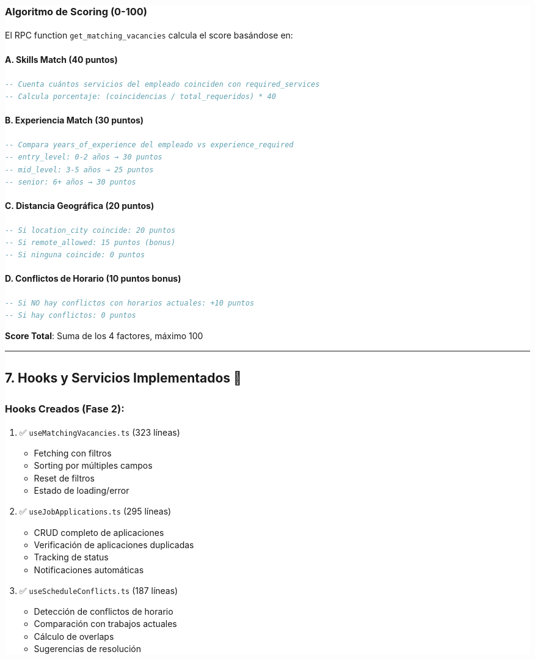 ### Algoritmo de Scoring (0-100)

El RPC function `get_matching_vacancies` calcula el score basándose en:

#### A. Skills Match (40 puntos)
```sql
-- Cuenta cuántos servicios del empleado coinciden con required_services
-- Calcula porcentaje: (coincidencias / total_requeridos) * 40
```

#### B. Experiencia Match (30 puntos)
```sql
-- Compara years_of_experience del empleado vs experience_required
-- entry_level: 0-2 años → 30 puntos
-- mid_level: 3-5 años → 25 puntos
-- senior: 6+ años → 30 puntos
```

#### C. Distancia Geográfica (20 puntos)
```sql
-- Si location_city coincide: 20 puntos
-- Si remote_allowed: 15 puntos (bonus)
-- Si ninguna coincide: 0 puntos
```

#### D. Conflictos de Horario (10 puntos bonus)
```sql
-- Si NO hay conflictos con horarios actuales: +10 puntos
-- Si hay conflictos: 0 puntos
```

**Score Total**: Suma de los 4 factores, máximo 100

---

## 7. **Hooks y Servicios Implementados** 🔧

### Hooks Creados (Fase 2):
1. ✅ `useMatchingVacancies.ts` (323 líneas)
   - Fetching con filtros
   - Sorting por múltiples campos
   - Reset de filtros
   - Estado de loading/error

2. ✅ `useJobApplications.ts` (295 líneas)
   - CRUD completo de aplicaciones
   - Verificación de aplicaciones duplicadas
   - Tracking de status
   - Notificaciones automáticas

3. ✅ `useScheduleConflicts.ts` (187 líneas)
   - Detección de conflictos de horario
   - Comparación con trabajos actuales
   - Cálculo de overlaps
   - Sugerencias de resolución
